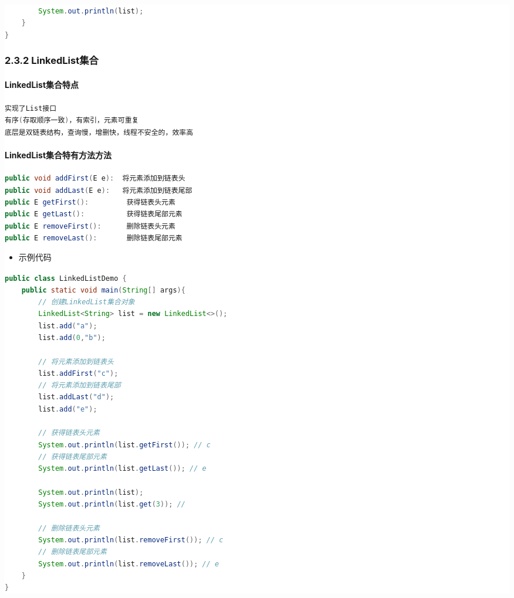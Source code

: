 ```java
        System.out.println(list);
    }
}
```

### 2.3.2 LinkedList集合

#### LinkedList集合特点

```java
实现了List接口
有序(存取顺序一致)，有索引，元素可重复
底层是双链表结构，查询慢，增删快，线程不安全的，效率高
```

#### LinkedList集合特有方法方法

```java
public void addFirst(E e):  将元素添加到链表头
public void addLast(E e):   将元素添加到链表尾部
public E getFirst():         获得链表头元素
public E getLast():          获得链表尾部元素
public E removeFirst():      删除链表头元素
public E removeLast():       删除链表尾部元素
```

- 示例代码

```java
public class LinkedListDemo {
    public static void main(String[] args){
        // 创建LinkedList集合对象
        LinkedList<String> list = new LinkedList<>();
        list.add("a");
        list.add(0,"b");

        // 将元素添加到链表头
        list.addFirst("c");
        // 将元素添加到链表尾部
        list.addLast("d");
        list.add("e");

        // 获得链表头元素
        System.out.println(list.getFirst()); // c
        // 获得链表尾部元素
        System.out.println(list.getLast()); // e

        System.out.println(list);
        System.out.println(list.get(3)); //

        // 删除链表头元素
        System.out.println(list.removeFirst()); // c
        // 删除链表尾部元素
        System.out.println(list.removeLast()); // e
    }
}
```
